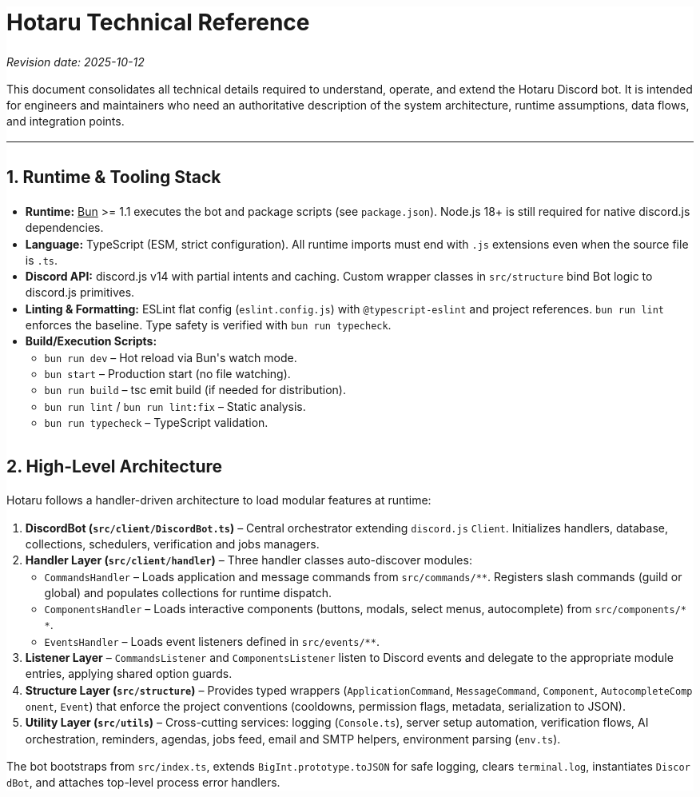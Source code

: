 # Hotaru Technical Reference

_Revision date: 2025-10-12_

This document consolidates all technical details required to understand, operate, and extend the Hotaru Discord bot. It is intended for engineers and maintainers who need an authoritative description of the system architecture, runtime assumptions, data flows, and integration points.

---

## 1. Runtime & Tooling Stack

- **Runtime:** [Bun](https://bun.sh) >= 1.1 executes the bot and package scripts (see `package.json`). Node.js 18+ is still required for native discord.js dependencies.
- **Language:** TypeScript (ESM, strict configuration). All runtime imports must end with `.js` extensions even when the source file is `.ts`.
- **Discord API:** discord.js v14 with partial intents and caching. Custom wrapper classes in `src/structure` bind Bot logic to discord.js primitives.
- **Linting & Formatting:** ESLint flat config (`eslint.config.js`) with `@typescript-eslint` and project references. `bun run lint` enforces the baseline. Type safety is verified with `bun run typecheck`.
- **Build/Execution Scripts:**
  - `bun run dev` – Hot reload via Bun's watch mode.
  - `bun start` – Production start (no file watching).
  - `bun run build` – tsc emit build (if needed for distribution).
  - `bun run lint` / `bun run lint:fix` – Static analysis.
  - `bun run typecheck` – TypeScript validation.

## 2. High-Level Architecture

Hotaru follows a handler-driven architecture to load modular features at runtime:

1. **DiscordBot (`src/client/DiscordBot.ts`)** – Central orchestrator extending `discord.js` `Client`. Initializes handlers, database, collections, schedulers, verification and jobs managers.
2. **Handler Layer (`src/client/handler`)** – Three handler classes auto-discover modules:
   - `CommandsHandler` – Loads application and message commands from `src/commands/**`. Registers slash commands (guild or global) and populates collections for runtime dispatch.
   - `ComponentsHandler` – Loads interactive components (buttons, modals, select menus, autocomplete) from `src/components/**`.
   - `EventsHandler` – Loads event listeners defined in `src/events/**`.
3. **Listener Layer** – `CommandsListener` and `ComponentsListener` listen to Discord events and delegate to the appropriate module entries, applying shared option guards.
4. **Structure Layer (`src/structure`)** – Provides typed wrappers (`ApplicationCommand`, `MessageCommand`, `Component`, `AutocompleteComponent`, `Event`) that enforce the project conventions (cooldowns, permission flags, metadata, serialization to JSON).
5. **Utility Layer (`src/utils`)** – Cross-cutting services: logging (`Console.ts`), server setup automation, verification flows, AI orchestration, reminders, agendas, jobs feed, email and SMTP helpers, environment parsing (`env.ts`).

The bot bootstraps from `src/index.ts`, extends `BigInt.prototype.toJSON` for safe logging, clears `terminal.log`, instantiates `DiscordBot`, and attaches top-level process error handlers.
